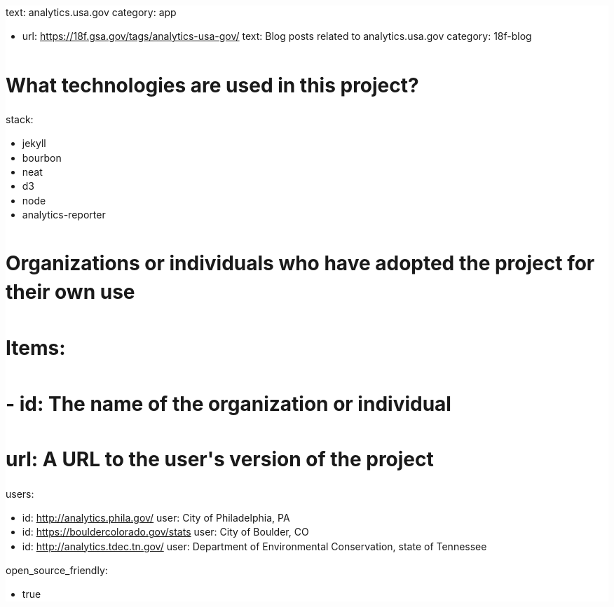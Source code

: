   text: analytics.usa.gov
  category: app
- url: https://18f.gsa.gov/tags/analytics-usa-gov/
  text: Blog posts related to analytics.usa.gov
  category: 18f-blog




# What technologies are used in this project?
stack:
- jekyll
- bourbon
- neat
- d3
- node
- analytics-reporter

# Organizations or individuals who have adopted the project for their own use
# Items:
# - id: The name of the organization or individual
#   url: A URL to the user's version of the project
users:
- id: http://analytics.phila.gov/
  user: City of Philadelphia, PA
- id: https://bouldercolorado.gov/stats
  user: City of Boulder, CO
- id: http://analytics.tdec.tn.gov/
  user: Department of Environmental Conservation, state of Tennessee 


open_source_friendly:
- true
